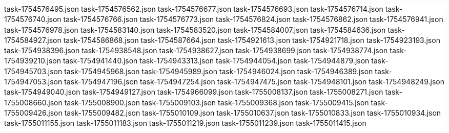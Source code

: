 task-1754576495.json
task-1754576562.json
task-1754576677.json
task-1754576693.json
task-1754576714.json
task-1754576740.json
task-1754576766.json
task-1754576773.json
task-1754576824.json
task-1754576862.json
task-1754576941.json
task-1754576978.json
task-1754583140.json
task-1754583520.json
task-1754584007.json
task-1754584636.json
task-1754584927.json
task-1754586868.json
task-1754587664.json
task-1754921613.json
task-1754921718.json
task-1754923193.json
task-1754938396.json
task-1754938548.json
task-1754938627.json
task-1754938699.json
task-1754938774.json
task-1754939210.json
task-1754941440.json
task-1754943313.json
task-1754944054.json
task-1754944879.json
task-1754945703.json
task-1754945968.json
task-1754945989.json
task-1754946024.json
task-1754946389.json
task-1754947053.json
task-1754947196.json
task-1754947254.json
task-1754947475.json
task-1754948101.json
task-1754948249.json
task-1754949040.json
task-1754949127.json
task-1754966099.json
task-1755008137.json
task-1755008271.json
task-1755008660.json
task-1755008900.json
task-1755009103.json
task-1755009368.json
task-1755009415.json
task-1755009426.json
task-1755009482.json
task-1755010109.json
task-1755010637.json
task-1755010833.json
task-1755010934.json
task-1755011155.json
task-1755011183.json
task-1755011219.json
task-1755011239.json
task-1755011415.json
